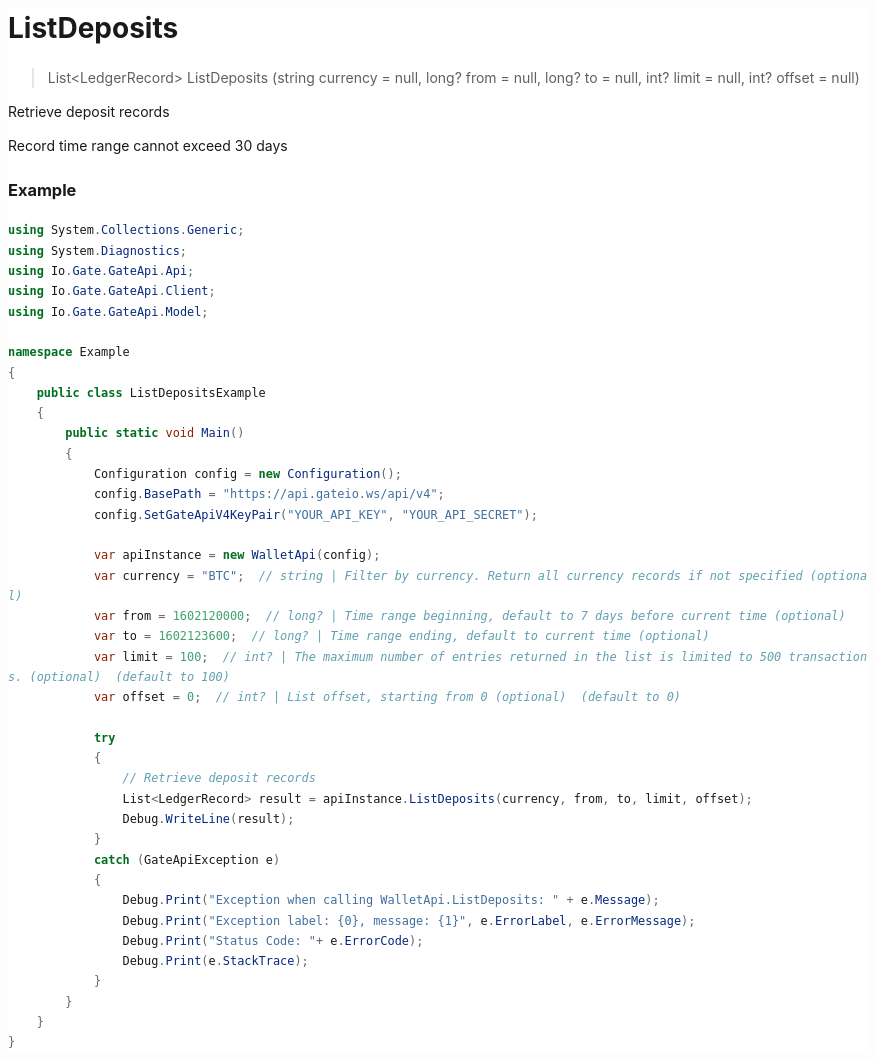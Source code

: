 <a name="listdeposits"></a>
# **ListDeposits**
> List&lt;LedgerRecord&gt; ListDeposits (string currency = null, long? from = null, long? to = null, int? limit = null, int? offset = null)

Retrieve deposit records

Record time range cannot exceed 30 days

### Example
```csharp
using System.Collections.Generic;
using System.Diagnostics;
using Io.Gate.GateApi.Api;
using Io.Gate.GateApi.Client;
using Io.Gate.GateApi.Model;

namespace Example
{
    public class ListDepositsExample
    {
        public static void Main()
        {
            Configuration config = new Configuration();
            config.BasePath = "https://api.gateio.ws/api/v4";
            config.SetGateApiV4KeyPair("YOUR_API_KEY", "YOUR_API_SECRET");

            var apiInstance = new WalletApi(config);
            var currency = "BTC";  // string | Filter by currency. Return all currency records if not specified (optional) 
            var from = 1602120000;  // long? | Time range beginning, default to 7 days before current time (optional) 
            var to = 1602123600;  // long? | Time range ending, default to current time (optional) 
            var limit = 100;  // int? | The maximum number of entries returned in the list is limited to 500 transactions. (optional)  (default to 100)
            var offset = 0;  // int? | List offset, starting from 0 (optional)  (default to 0)

            try
            {
                // Retrieve deposit records
                List<LedgerRecord> result = apiInstance.ListDeposits(currency, from, to, limit, offset);
                Debug.WriteLine(result);
            }
            catch (GateApiException e)
            {
                Debug.Print("Exception when calling WalletApi.ListDeposits: " + e.Message);
                Debug.Print("Exception label: {0}, message: {1}", e.ErrorLabel, e.ErrorMessage);
                Debug.Print("Status Code: "+ e.ErrorCode);
                Debug.Print(e.StackTrace);
            }
        }
    }
}
```
